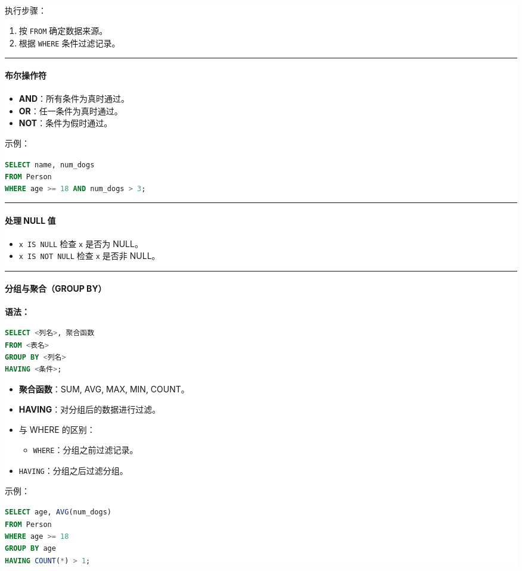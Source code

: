 执行步骤：

1. 按 `FROM` 确定数据来源。
2. 根据 `WHERE` 条件过滤记录。

------

#### 布尔操作符

- **AND**：所有条件为真时通过。
- **OR**：任一条件为真时通过。
- **NOT**：条件为假时通过。

示例：

```sql
SELECT name, num_dogs
FROM Person
WHERE age >= 18 AND num_dogs > 3;
```

------

#### 处理 NULL 值

- `x IS NULL` 检查 `x` 是否为 NULL。
- `x IS NOT NULL` 检查 `x` 是否非 NULL。

------

#### 分组与聚合（GROUP BY）

**语法：**

```sql
SELECT <列名>, 聚合函数
FROM <表名>
GROUP BY <列名>
HAVING <条件>;
```

- **聚合函数**：SUM, AVG, MAX, MIN, COUNT。

- **HAVING**：对分组后的数据进行过滤。

- 与 WHERE 的区别：

	- `WHERE`：分组之前过滤记录。
- `HAVING`：分组之后过滤分组。

示例：

```sql
SELECT age, AVG(num_dogs)
FROM Person
WHERE age >= 18
GROUP BY age
HAVING COUNT(*) > 1;
```
